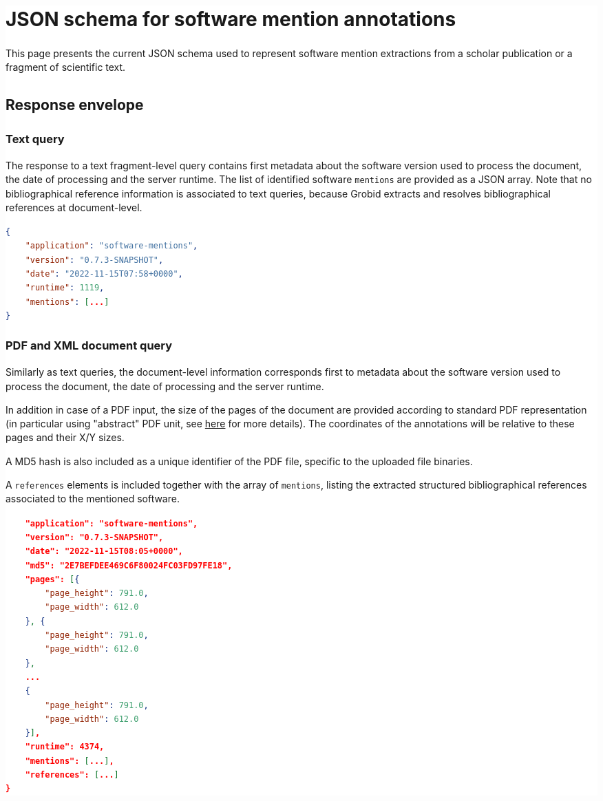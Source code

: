 # JSON schema for software mention annotations

This page presents the current JSON schema used to represent software mention extractions from a scholar publication or a fragment of scientific text.

## Response envelope

### Text query

The response to a text fragment-level query contains first metadata about the software version used to process the document, the date of processing and the server runtime. The list of identified software `mentions` are provided as a JSON array. Note that no bibliographical reference information is associated to text queries, because Grobid extracts and resolves bibliographical references at document-level. 

```json
{
    "application": "software-mentions",
    "version": "0.7.3-SNAPSHOT",
    "date": "2022-11-15T07:58+0000",
    "runtime": 1119,
    "mentions": [...]
}
```

### PDF and XML document query

Similarly as text queries, the document-level information corresponds first to metadata about the software version used to process the document, the date of processing and the server runtime.

In addition in case of a PDF input, the size of the pages of the document are provided according to standard PDF representation (in particular using "abstract" PDF unit, see [here](https://grobid.readthedocs.io/en/latest/Coordinates-in-PDF/#coordinate-system-in-the-pdf) for more details). The coordinates of the annotations will be relative to these pages and their X/Y sizes.  

A MD5 hash is also included as a unique identifier of the PDF file, specific to the uploaded file binaries. 

A `references` elements is included together with the array of `mentions`, listing the extracted structured bibliographical references associated to the mentioned software.  

```json
    "application": "software-mentions",
    "version": "0.7.3-SNAPSHOT",
    "date": "2022-11-15T08:05+0000",
    "md5": "2E7BEFDEE469C6F80024FC03FD97FE18",
    "pages": [{
        "page_height": 791.0,
        "page_width": 612.0
    }, {
        "page_height": 791.0,
        "page_width": 612.0
    }, 
    ...
    {
        "page_height": 791.0,
        "page_width": 612.0
    }],
    "runtime": 4374,
    "mentions": [...],
    "references": [...]
}

```
